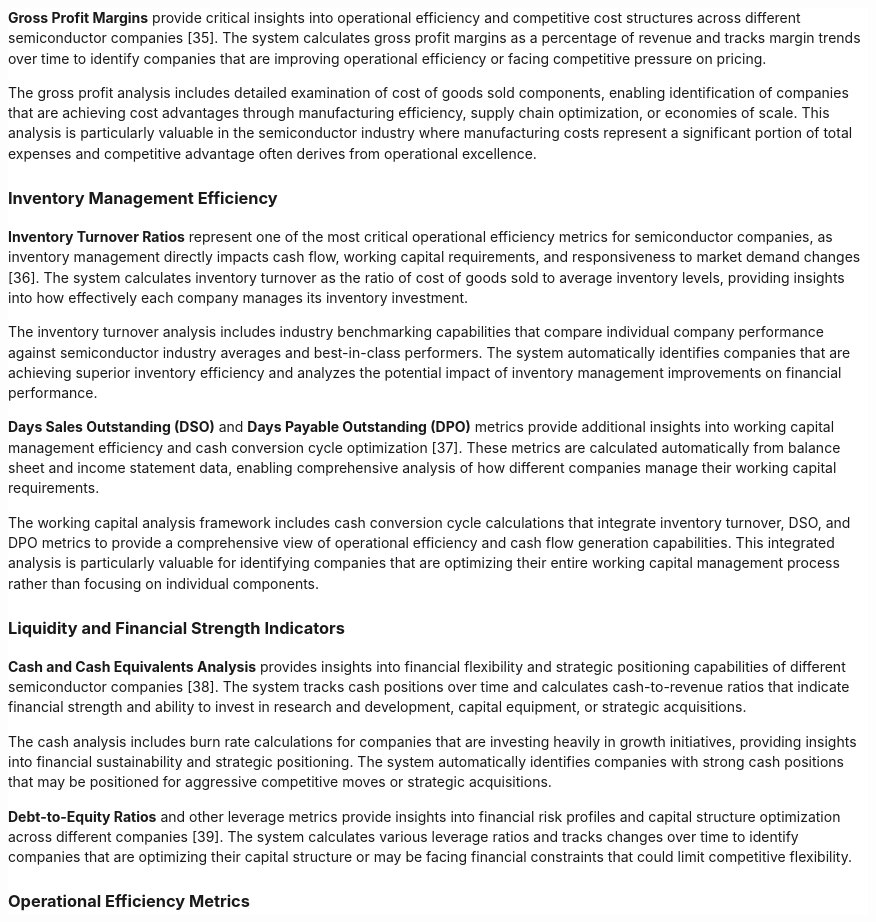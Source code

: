 **Gross Profit Margins** provide critical insights into operational efficiency and competitive cost structures across different semiconductor companies [35]. The system calculates gross profit margins as a percentage of revenue and tracks margin trends over time to identify companies that are improving operational efficiency or facing competitive pressure on pricing.

The gross profit analysis includes detailed examination of cost of goods sold components, enabling identification of companies that are achieving cost advantages through manufacturing efficiency, supply chain optimization, or economies of scale. This analysis is particularly valuable in the semiconductor industry where manufacturing costs represent a significant portion of total expenses and competitive advantage often derives from operational excellence.

### Inventory Management Efficiency

**Inventory Turnover Ratios** represent one of the most critical operational efficiency metrics for semiconductor companies, as inventory management directly impacts cash flow, working capital requirements, and responsiveness to market demand changes [36]. The system calculates inventory turnover as the ratio of cost of goods sold to average inventory levels, providing insights into how effectively each company manages its inventory investment.

The inventory turnover analysis includes industry benchmarking capabilities that compare individual company performance against semiconductor industry averages and best-in-class performers. The system automatically identifies companies that are achieving superior inventory efficiency and analyzes the potential impact of inventory management improvements on financial performance.

**Days Sales Outstanding (DSO)** and **Days Payable Outstanding (DPO)** metrics provide additional insights into working capital management efficiency and cash conversion cycle optimization [37]. These metrics are calculated automatically from balance sheet and income statement data, enabling comprehensive analysis of how different companies manage their working capital requirements.

The working capital analysis framework includes cash conversion cycle calculations that integrate inventory turnover, DSO, and DPO metrics to provide a comprehensive view of operational efficiency and cash flow generation capabilities. This integrated analysis is particularly valuable for identifying companies that are optimizing their entire working capital management process rather than focusing on individual components.

### Liquidity and Financial Strength Indicators

**Cash and Cash Equivalents Analysis** provides insights into financial flexibility and strategic positioning capabilities of different semiconductor companies [38]. The system tracks cash positions over time and calculates cash-to-revenue ratios that indicate financial strength and ability to invest in research and development, capital equipment, or strategic acquisitions.

The cash analysis includes burn rate calculations for companies that are investing heavily in growth initiatives, providing insights into financial sustainability and strategic positioning. The system automatically identifies companies with strong cash positions that may be positioned for aggressive competitive moves or strategic acquisitions.

**Debt-to-Equity Ratios** and other leverage metrics provide insights into financial risk profiles and capital structure optimization across different companies [39]. The system calculates various leverage ratios and tracks changes over time to identify companies that are optimizing their capital structure or may be facing financial constraints that could limit competitive flexibility.

### Operational Efficiency Metrics
